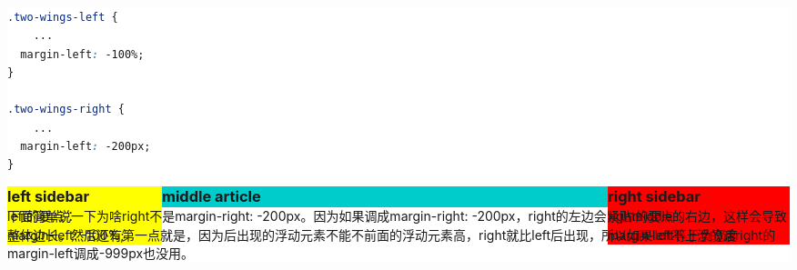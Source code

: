 ```css
.two-wings-left {
	...
  margin-left: -100%;
}

.two-wings-right {
	...
  margin-left: -200px;
}
```

<main class="two-wings-container-2 clearfix">
  <div class="two-wings-middle-2">
    <article class="two-wings-middle-inside-2">
      <h3>middle article</h3>
    </article>
  </div>
  <aside class="two-wings-left-2">
    <h3>left sidebar</h3>
    <p>left的要点：</p>
    <p>margin-left: -100%;</p>
  </aside>
  <aside class="two-wings-right-2">
    <h3>right sidebar</h3>
    <p>right的要点：</p>
    <p>margin-left等于负宽度</p>
  </aside>
</main>

<style>
	.two-wings-container-2 * {
    margin: 0;
    padding: 0;
	}
  .two-wings-middle-2 {
    float: left;
    width: 100%;
    background: #0cc;
  }
  .two-wings-middle-inside-2 {
    padding: 0 200px 0 170px;
  }
  .two-wings-left-2 {
    float: left;
    background: yellow;
    width: 170px;
    margin-left: -100%;
  }
  .two-wings-right-2 {
    float: left;
    background: red;
    width: 200px;
    margin-left: -200px;
  }
</style>
下面简单说一下为啥right不是margin-right: -200px。因为如果调成margin-right: -200px，right的左边会紧贴middle的右边，这样会导致整体边长。然后还有第一点就是，因为后出现的浮动元素不能不前面的浮动元素高，right就比left后出现，所以如果left不上浮的话right的margin-left调成-999px也没用。
